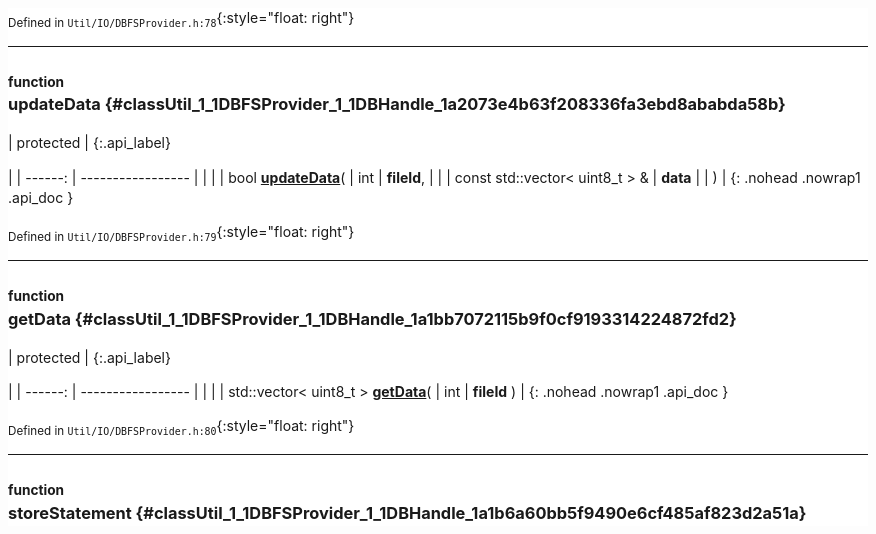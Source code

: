 



<sub>Defined in `Util/IO/DBFSProvider.h:78`</sub>{:style="float: right"}

-------------------------------------------------------------------

### <small>function</small><br/> updateData {#classUtil_1_1DBFSProvider_1_1DBHandle_1a2073e4b63f208336fa3ebd8ababda58b}

| protected |
{:.api_label}

|
| ------: | ----------------- |
|  |
| bool **[updateData](#classUtil_1_1DBFSProvider_1_1DBHandle_1a2073e4b63f208336fa3ebd8ababda58b)**( | int | **fileId**, |
| | const std::vector< uint8_t > & | **data** |
|   ) |
{: .nohead .nowrap1 .api_doc }





<sub>Defined in `Util/IO/DBFSProvider.h:79`</sub>{:style="float: right"}

-------------------------------------------------------------------

### <small>function</small><br/> getData {#classUtil_1_1DBFSProvider_1_1DBHandle_1a1bb7072115b9f0cf9193314224872fd2}

| protected |
{:.api_label}

|
| ------: | ----------------- |
|  |
| std::vector< uint8_t > **[getData](#classUtil_1_1DBFSProvider_1_1DBHandle_1a1bb7072115b9f0cf9193314224872fd2)**( | int | **fileId** ) |
{: .nohead .nowrap1 .api_doc }





<sub>Defined in `Util/IO/DBFSProvider.h:80`</sub>{:style="float: right"}

-------------------------------------------------------------------

### <small>function</small><br/> storeStatement {#classUtil_1_1DBFSProvider_1_1DBHandle_1a1b6a60bb5f9490e6cf485af823d2a51a}
